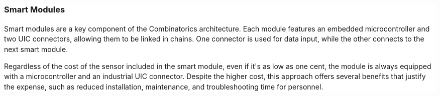 
### Smart Modules

Smart modules are a key component of the Combinatorics architecture. Each module features an embedded microcontroller
and two UIC connectors, allowing them to be linked in chains. One connector is used for data input, while the other
connects to the next smart module.

Regardless of the cost of the sensor included in the smart module, even if it's as low as one cent, the module is always
equipped with a microcontroller and an industrial UIC connector. Despite the higher cost, this approach offers several
benefits that justify the expense, such as reduced installation, maintenance, and troubleshooting time for personnel.

